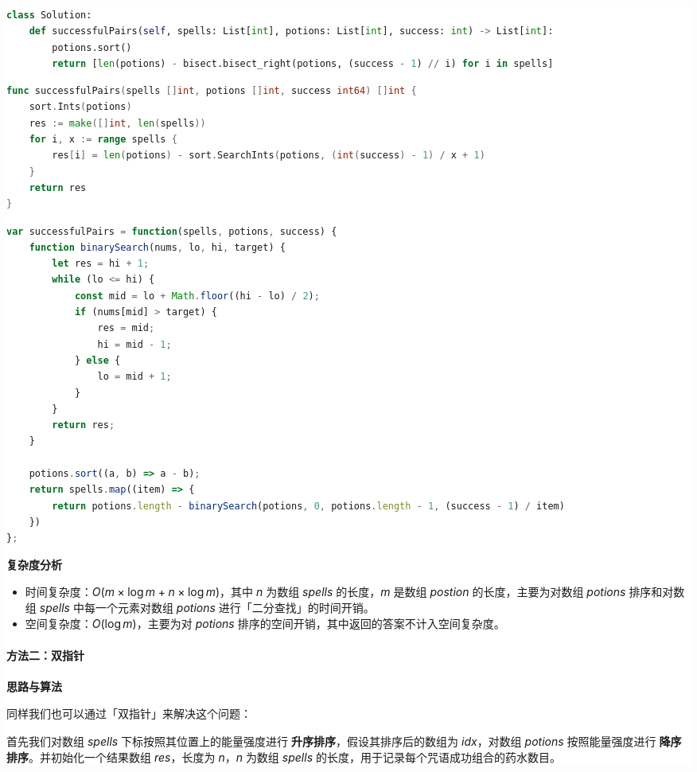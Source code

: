 ```python
class Solution:
    def successfulPairs(self, spells: List[int], potions: List[int], success: int) -> List[int]:
        potions.sort()
        return [len(potions) - bisect.bisect_right(potions, (success - 1) // i) for i in spells]
```

```go
func successfulPairs(spells []int, potions []int, success int64) []int {
    sort.Ints(potions)
    res := make([]int, len(spells))
    for i, x := range spells {
        res[i] = len(potions) - sort.SearchInts(potions, (int(success) - 1) / x + 1)
    }
    return res
}
```

```javascript
var successfulPairs = function(spells, potions, success) {
    function binarySearch(nums, lo, hi, target) {
        let res = hi + 1;
        while (lo <= hi) {
            const mid = lo + Math.floor((hi - lo) / 2);
            if (nums[mid] > target) {
                res = mid;
                hi = mid - 1;
            } else {
                lo = mid + 1;
            }
        }
        return res;
    }

    potions.sort((a, b) => a - b);
    return spells.map((item) => {
        return potions.length - binarySearch(potions, 0, potions.length - 1, (success - 1) / item)
    })
};
```

**复杂度分析**

- 时间复杂度：$O(m \times \log m + n \times \log m)$，其中 $n$ 为数组 $spells$ 的长度，$m$ 是数组 $postion$ 的长度，主要为对数组 $potions$ 排序和对数组 $spells$ 中每一个元素对数组 $potions$ 进行「二分查找」的时间开销。
- 空间复杂度：$O(\log m)$，主要为对 $potions$ 排序的空间开销，其中返回的答案不计入空间复杂度。

#### 方法二：双指针

**思路与算法**

同样我们也可以通过「双指针」来解决这个问题：

首先我们对数组 $spells$ 下标按照其位置上的能量强度进行 **升序排序**，假设其排序后的数组为 $idx$，对数组 $potions$ 按照能量强度进行 **降序排序**。并初始化一个结果数组 $res$，长度为 $n$，$n$ 为数组 $spells$ 的长度，用于记录每个咒语成功组合的药水数目。
